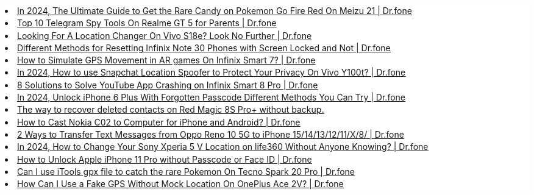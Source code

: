 <li><a href="https://android-pokemon-go.techidaily.com/in-2024-the-ultimate-guide-to-get-the-rare-candy-on-pokemon-go-fire-red-on-meizu-21-drfone-by-drfone-virtual-android/" ><u>In 2024, The Ultimate Guide to Get the Rare Candy on Pokemon Go Fire Red On Meizu 21 | Dr.fone</u></a></li>
<li><a href="https://android-location-track.techidaily.com/top-10-telegram-spy-tools-on-realme-gt-5-for-parents-drfone-by-drfone-virtual-android/" ><u>Top 10 Telegram Spy Tools On Realme GT 5 for Parents | Dr.fone</u></a></li>
<li><a href="https://fake-location.techidaily.com/looking-for-a-location-changer-on-vivo-s18e-look-no-further-drfone-by-drfone-virtual-android/" ><u>Looking For A Location Changer On Vivo S18e? Look No Further | Dr.fone</u></a></li>
<li><a href="https://techidaily.com/different-methods-for-resetting-infinix-note-30-phones-with-screen-locked-and-not-drfone-by-drfone-reset-android-reset-android/" ><u>Different Methods for Resetting Infinix Note 30 Phones with Screen Locked and Not | Dr.fone</u></a></li>
<li><a href="https://fake-location.techidaily.com/how-to-simulate-gps-movement-in-ar-games-on-infinix-smart-7-drfone-by-drfone-virtual-android/" ><u>How to Simulate GPS Movement in AR games On Infinix Smart 7? | Dr.fone</u></a></li>
<li><a href="https://phone-solutions.techidaily.com/in-2024-how-to-use-snapchat-location-spoofer-to-protect-your-privacy-on-vivo-y100t-drfone-by-drfone-virtual-android/" ><u>In 2024, How to use Snapchat Location Spoofer to Protect Your Privacy On Vivo Y100t? | Dr.fone</u></a></li>
<li><a href="https://howto.techidaily.com/8-solutions-to-solve-youtube-app-crashing-on-infinix-smart-8-pro-drfone-by-drfone-fix-android-problems-fix-android-problems/" ><u>8 Solutions to Solve YouTube App Crashing on Infinix Smart 8 Pro | Dr.fone</u></a></li>
<li><a href="https://iphone-unlock.techidaily.com/in-2024-unlock-iphone-6-plus-with-forgotten-passcode-different-methods-you-can-try-drfone-by-drfone-ios/" ><u>In 2024, Unlock iPhone 6 Plus With Forgotten Passcode Different Methods You Can Try | Dr.fone</u></a></li>
<li><a href="https://techidaily.com/the-way-to-recover-deleted-contacts-on-red-magic-8s-proplus-without-backup-by-fonelab-android-recover-contacts/" ><u>The way to recover deleted contacts on Red Magic 8S Pro+ without backup.</u></a></li>
<li><a href="https://screen-mirror.techidaily.com/how-to-cast-nokia-c02-to-computer-for-iphone-and-android-drfone-by-drfone-android/" ><u>How to Cast Nokia C02 to Computer for iPhone and Android? | Dr.fone</u></a></li>
<li><a href="https://blog-min.techidaily.com/2-ways-to-transfer-text-messages-from-oppo-reno-10-5g-to-iphone-1514131211x8-drfone-by-drfone-transfer-from-android-transfer-from-android/" ><u>2 Ways to Transfer Text Messages from Oppo Reno 10 5G to iPhone 15/14/13/12/11/X/8/ | Dr.fone</u></a></li>
<li><a href="https://location-social.techidaily.com/in-2024-how-to-change-your-sony-xperia-5-v-location-on-life360-without-anyone-knowing-drfone-by-drfone-virtual-android/" ><u>In 2024, How to Change Your Sony Xperia 5 V Location on life360 Without Anyone Knowing? | Dr.fone</u></a></li>
<li><a href="https://iphone-unlock.techidaily.com/how-to-unlock-apple-iphone-11-pro-without-passcode-or-face-id-drfone-by-drfone-ios/" ><u>How to Unlock Apple iPhone 11 Pro without Passcode or Face ID | Dr.fone</u></a></li>
<li><a href="https://pokemon-go-android.techidaily.com/can-i-use-itools-gpx-file-to-catch-the-rare-pokemon-on-tecno-spark-20-pro-drfone-by-drfone-virtual-android/" ><u>Can I use iTools gpx file to catch the rare Pokemon On Tecno Spark 20 Pro | Dr.fone</u></a></li>
<li><a href="https://fake-location.techidaily.com/how-can-i-use-a-fake-gps-without-mock-location-on-oneplus-ace-2v-drfone-by-drfone-virtual-android/" ><u>How Can I Use a Fake GPS Without Mock Location On OnePlus Ace 2V? | Dr.fone</u></a></li>
</ul></div>
